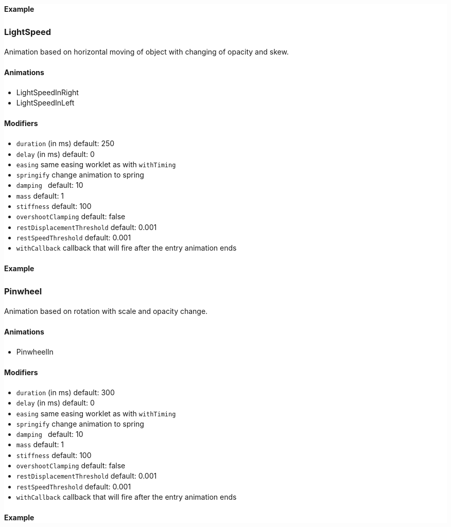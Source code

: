 #### Example
<video src="https://user-images.githubusercontent.com/36106620/120317587-1a51dc00-c2df-11eb-937a-c53a237afca2.mov" controls="controls" muted="muted"></video>

### LightSpeed

Animation based on horizontal moving of object with changing of opacity and skew.

#### Animations
- LightSpeedInRight
- LightSpeedInLeft

#### Modifiers
* `duration` (in ms) default: 250
* `delay` (in ms) default: 0
* `easing` same easing worklet as with `withTiming`
* `springify` change animation to spring
* `damping ` default: 10
* `mass` default: 1
* `stiffness` default: 100
* `overshootClamping` default: false
* `restDisplacementThreshold` default: 0.001
* `restSpeedThreshold` default: 0.001
* `withCallback` callback that will fire after the entry animation ends

#### Example
<video src="https://user-images.githubusercontent.com/48885911/125057634-c094bc80-e0a9-11eb-98d9-0c8eed1e63b0.mov" controls="controls" muted="muted"></video>

### Pinwheel

Animation based on rotation with scale and opacity change.

#### Animations
- PinwheelIn

#### Modifiers
* `duration` (in ms) default: 300
* `delay` (in ms) default: 0
* `easing` same easing worklet as with `withTiming`
* `springify` change animation to spring
* `damping ` default: 10
* `mass` default: 1
* `stiffness` default: 100
* `overshootClamping` default: false
* `restDisplacementThreshold` default: 0.001
* `restSpeedThreshold` default: 0.001
* `withCallback` callback that will fire after the entry animation ends

#### Example
<video src="https://user-images.githubusercontent.com/48885911/125058126-40228b80-e0aa-11eb-8396-7f373af7fcbe.mov" controls="controls" muted="muted"></video>
